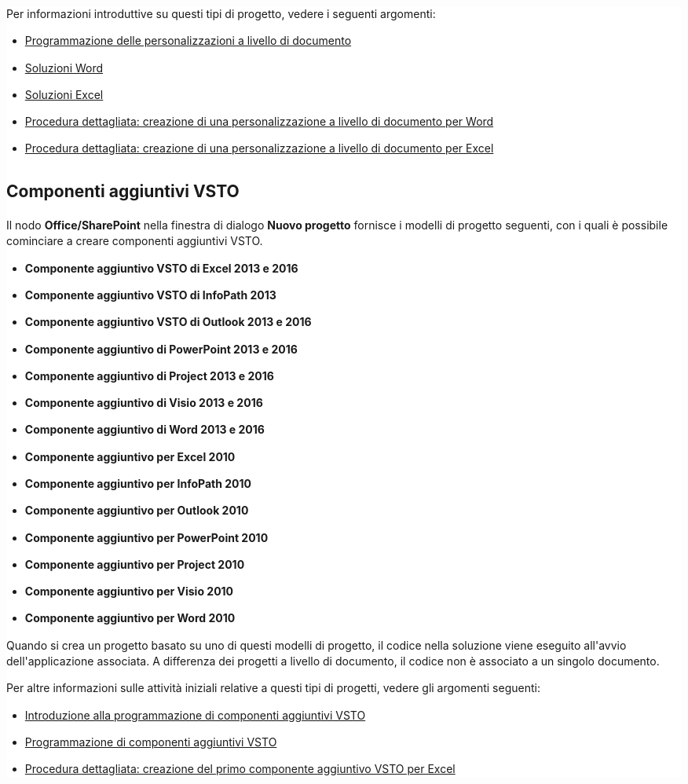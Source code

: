  Per informazioni introduttive su questi tipi di progetto, vedere i seguenti argomenti:  
  
-   [Programmazione delle personalizzazioni a livello di documento](../vsto/programming-document-level-customizations.md)  
  
-   [Soluzioni Word](../vsto/word-solutions.md)  
  
-   [Soluzioni Excel](../vsto/excel-solutions.md)  
  
-   [Procedura dettagliata: creazione di una personalizzazione a livello di documento per Word](../vsto/walkthrough-creating-your-first-document-level-customization-for-word.md)  
  
-   [Procedura dettagliata: creazione di una personalizzazione a livello di documento per Excel](../vsto/walkthrough-creating-your-first-document-level-customization-for-excel.md)  
  
##  <a name="AppLevel"></a> Componenti aggiuntivi VSTO  
 Il nodo **Office\/SharePoint** nella finestra di dialogo **Nuovo progetto** fornisce i modelli di progetto seguenti, con i quali è possibile cominciare a creare componenti aggiuntivi VSTO.  
  
-   **Componente aggiuntivo VSTO di Excel 2013 e 2016**  
  
-   **Componente aggiuntivo VSTO di InfoPath 2013**  
  
-   **Componente aggiuntivo VSTO di Outlook 2013 e 2016**  
  
-   **Componente aggiuntivo di PowerPoint 2013 e 2016**  
  
-   **Componente aggiuntivo di Project 2013 e 2016**  
  
-   **Componente aggiuntivo di Visio 2013 e 2016**  
  
-   **Componente aggiuntivo di Word 2013 e 2016**  
  
-   **Componente aggiuntivo per Excel 2010**  
  
-   **Componente aggiuntivo per InfoPath 2010**  
  
-   **Componente aggiuntivo per Outlook 2010**  
  
-   **Componente aggiuntivo per PowerPoint 2010**  
  
-   **Componente aggiuntivo per Project 2010**  
  
-   **Componente aggiuntivo per Visio 2010**  
  
-   **Componente aggiuntivo per Word 2010**  
  
 Quando si crea un progetto basato su uno di questi modelli di progetto, il codice nella soluzione viene eseguito all'avvio dell'applicazione associata. A differenza dei progetti a livello di documento, il codice non è associato a un singolo documento.  
  
 Per altre informazioni sulle attività iniziali relative a questi tipi di progetti, vedere gli argomenti seguenti:  
  
-   [Introduzione alla programmazione di componenti aggiuntivi VSTO](../vsto/getting-started-programming-vsto-add-ins.md)  
  
-   [Programmazione di componenti aggiuntivi VSTO](../vsto/programming-vsto-add-ins.md)  
  
-   [Procedura dettagliata: creazione del primo componente aggiuntivo VSTO per Excel](../vsto/walkthrough-creating-your-first-vsto-add-in-for-excel.md)  
  
